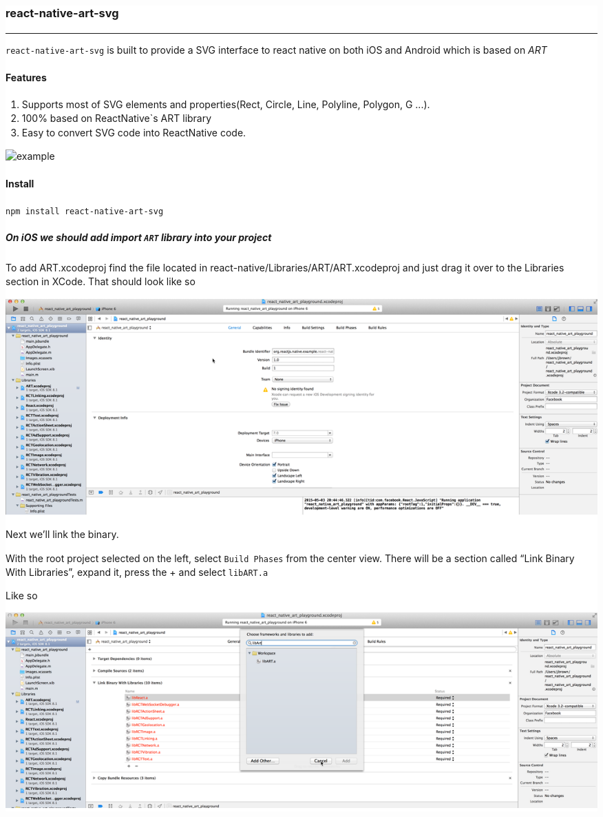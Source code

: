 ### react-native-art-svg

------------------------

`react-native-art-svg` is built to provide a SVG interface to react native on both iOS and Android which is based on *ART*

#### Features

1. Supports most of SVG elements and properties(Rect, Circle, Line, Polyline, Polygon, G ...).
2. 100% based on ReactNative`s ART library
3. Easy to convert SVG code into ReactNative code.

![example](./screenShoots/art-svg.gif)

#### Install

`npm install react-native-art-svg`

##### On iOS we should add import `ART` library into your project

To add ART.xcodeproj find the file located in react-native/Libraries/ART/ART.xcodeproj and just drag it over to the Libraries section in XCode. That should look like so

![Add ART.xcodeproj to Libraries](./screenShoots/addXcodeproj.png)

Next we’ll link the binary.

With the root project selected on the left, select `Build Phases` from the center view. There will be a section called “Link Binary With Libraries”, expand it, press the + and select `libART.a`

Like so

![Link binary](./screenShoots/linkBinary.png)
